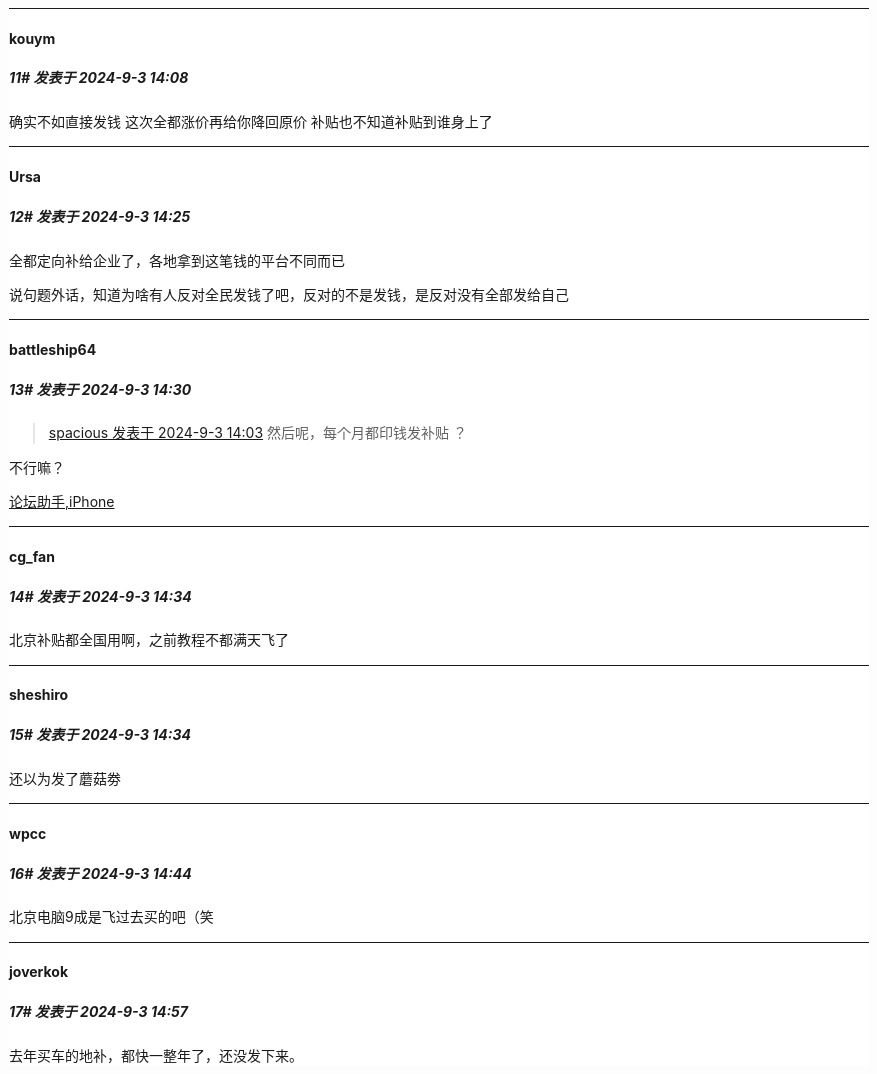 *****

####  kouym  
##### 11#       发表于 2024-9-3 14:08

确实不如直接发钱 这次全都涨价再给你降回原价 补贴也不知道补贴到谁身上了

*****

####  Ursa  
##### 12#       发表于 2024-9-3 14:25

全都定向补给企业了，各地拿到这笔钱的平台不同而已

说句题外话，知道为啥有人反对全民发钱了吧，反对的不是发钱，是反对没有全部发给自己

*****

####  battleship64  
##### 13#       发表于 2024-9-3 14:30

<blockquote><a href="httphttps://bbs.saraba1st.com/2b/forum.php?mod=redirect&amp;goto=findpost&amp;pid=66099266&amp;ptid=2197794" target="_blank">spacious 发表于 2024-9-3 14:03</a>
然后呢，每个月都印钱发补贴 ？</blockquote>
不行嘛？

[论坛助手,iPhone](https://bbs.saraba1st.com/2b/forum.php?mod=viewthread&amp;tid=2029836)

*****

####  cg_fan  
##### 14#       发表于 2024-9-3 14:34

北京补贴都全国用啊，之前教程不都满天飞了

*****

####  sheshiro  
##### 15#       发表于 2024-9-3 14:34

还以为发了蘑菇劵

*****

####  wpcc  
##### 16#       发表于 2024-9-3 14:44

北京电脑9成是飞过去买的吧（笑

*****

####  joverkok  
##### 17#       发表于 2024-9-3 14:57

去年买车的地补，都快一整年了，还没发下来。
